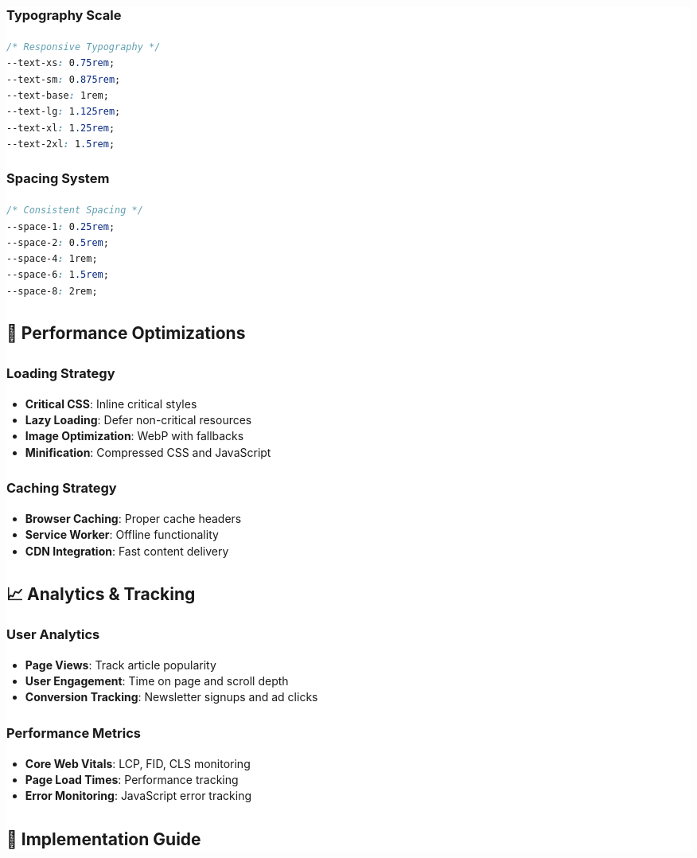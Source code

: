### Typography Scale
```css
/* Responsive Typography */
--text-xs: 0.75rem;
--text-sm: 0.875rem;
--text-base: 1rem;
--text-lg: 1.125rem;
--text-xl: 1.25rem;
--text-2xl: 1.5rem;
```

### Spacing System
```css
/* Consistent Spacing */
--space-1: 0.25rem;
--space-2: 0.5rem;
--space-4: 1rem;
--space-6: 1.5rem;
--space-8: 2rem;
```

## 🚀 Performance Optimizations

### Loading Strategy
- **Critical CSS**: Inline critical styles
- **Lazy Loading**: Defer non-critical resources
- **Image Optimization**: WebP with fallbacks
- **Minification**: Compressed CSS and JavaScript

### Caching Strategy
- **Browser Caching**: Proper cache headers
- **Service Worker**: Offline functionality
- **CDN Integration**: Fast content delivery

## 📈 Analytics & Tracking

### User Analytics
- **Page Views**: Track article popularity
- **User Engagement**: Time on page and scroll depth
- **Conversion Tracking**: Newsletter signups and ad clicks

### Performance Metrics
- **Core Web Vitals**: LCP, FID, CLS monitoring
- **Page Load Times**: Performance tracking
- **Error Monitoring**: JavaScript error tracking

## 🔧 Implementation Guide
